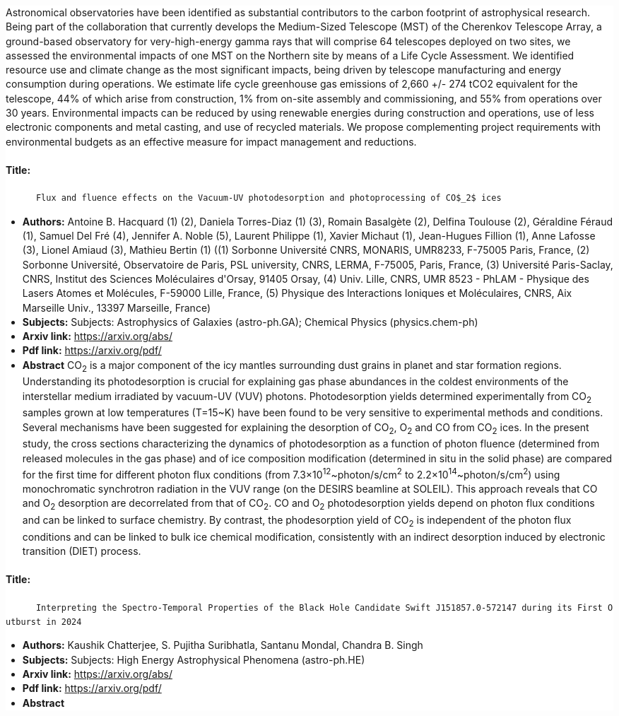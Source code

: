  Astronomical observatories have been identified as substantial contributors to the carbon footprint of astrophysical research. Being part of the collaboration that currently develops the Medium-Sized Telescope (MST) of the Cherenkov Telescope Array, a ground-based observatory for very-high-energy gamma rays that will comprise 64 telescopes deployed on two sites, we assessed the environmental impacts of one MST on the Northern site by means of a Life Cycle Assessment. We identified resource use and climate change as the most significant impacts, being driven by telescope manufacturing and energy consumption during operations. We estimate life cycle greenhouse gas emissions of 2,660 +/- 274 tCO2 equivalent for the telescope, 44% of which arise from construction, 1% from on-site assembly and commissioning, and 55% from operations over 30 years. Environmental impacts can be reduced by using renewable energies during construction and operations, use of less electronic components and metal casting, and use of recycled materials. We propose complementing project requirements with environmental budgets as an effective measure for impact management and reductions.
#### Title:
          Flux and fluence effects on the Vacuum-UV photodesorption and photoprocessing of CO$_2$ ices
 - **Authors:** Antoine B. Hacquard (1) (2), Daniela Torres-Diaz (1) (3), Romain Basalgète (2), Delfina Toulouse (2), Géraldine Féraud (1), Samuel Del Fré (4), Jennifer A. Noble (5), Laurent Philippe (1), Xavier Michaut (1), Jean-Hugues Fillion (1), Anne Lafosse (3), Lionel Amiaud (3), Mathieu Bertin (1) ((1) Sorbonne Université CNRS, MONARIS, UMR8233, F-75005 Paris, France, (2) Sorbonne Université, Observatoire de Paris, PSL university, CNRS, LERMA, F-75005, Paris, France, (3) Université Paris-Saclay, CNRS, Institut des Sciences Moléculaires d'Orsay, 91405 Orsay, (4) Univ. Lille, CNRS, UMR 8523 - PhLAM - Physique des Lasers Atomes et Molécules, F-59000 Lille, France, (5) Physique des Interactions Ioniques et Moléculaires, CNRS, Aix Marseille Univ., 13397 Marseille, France)
 - **Subjects:** Subjects:
Astrophysics of Galaxies (astro-ph.GA); Chemical Physics (physics.chem-ph)
 - **Arxiv link:** https://arxiv.org/abs/
 - **Pdf link:** https://arxiv.org/pdf/
 - **Abstract**
 CO$_2$ is a major component of the icy mantles surrounding dust grains in planet and star formation regions. Understanding its photodesorption is crucial for explaining gas phase abundances in the coldest environments of the interstellar medium irradiated by vacuum-UV (VUV) photons. Photodesorption yields determined experimentally from CO$_2$ samples grown at low temperatures (T=15~K) have been found to be very sensitive to experimental methods and conditions. Several mechanisms have been suggested for explaining the desorption of CO$_2$, O$_2$ and CO from CO$_2$ ices. In the present study, the cross sections characterizing the dynamics of photodesorption as a function of photon fluence (determined from released molecules in the gas phase) and of ice composition modification (determined in situ in the solid phase) are compared for the first time for different photon flux conditions (from 7.3$\times 10^{12}$~photon/s/cm$^2$ to 2.2$\times 10^{14}$~photon/s/cm$^2$) using monochromatic synchrotron radiation in the VUV range (on the DESIRS beamline at SOLEIL). This approach reveals that CO and O$_2$ desorption are decorrelated from that of CO$_2$. CO and O$_2$ photodesorption yields depend on photon flux conditions and can be linked to surface chemistry. By contrast, the phodesorption yield of CO$_2$ is independent of the photon flux conditions and can be linked to bulk ice chemical modification, consistently with an indirect desorption induced by electronic transition (DIET) process.
#### Title:
          Interpreting the Spectro-Temporal Properties of the Black Hole Candidate Swift J151857.0-572147 during its First Outburst in 2024
 - **Authors:** Kaushik Chatterjee, S. Pujitha Suribhatla, Santanu Mondal, Chandra B. Singh
 - **Subjects:** Subjects:
High Energy Astrophysical Phenomena (astro-ph.HE)
 - **Arxiv link:** https://arxiv.org/abs/
 - **Pdf link:** https://arxiv.org/pdf/
 - **Abstract**